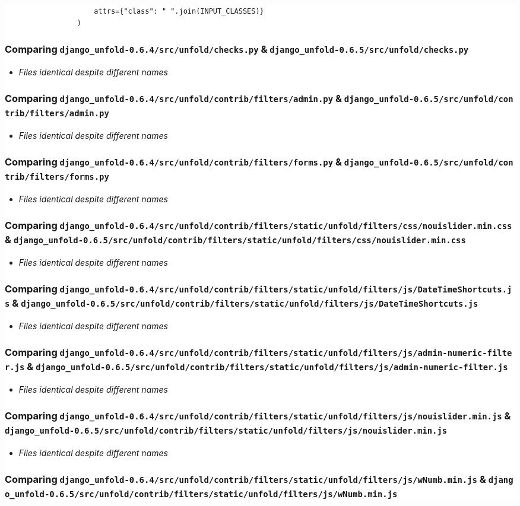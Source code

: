 ```diff
                     attrs={"class": " ".join(INPUT_CLASSES)}
                 )
```

### Comparing `django_unfold-0.6.4/src/unfold/checks.py` & `django_unfold-0.6.5/src/unfold/checks.py`

 * *Files identical despite different names*

### Comparing `django_unfold-0.6.4/src/unfold/contrib/filters/admin.py` & `django_unfold-0.6.5/src/unfold/contrib/filters/admin.py`

 * *Files identical despite different names*

### Comparing `django_unfold-0.6.4/src/unfold/contrib/filters/forms.py` & `django_unfold-0.6.5/src/unfold/contrib/filters/forms.py`

 * *Files identical despite different names*

### Comparing `django_unfold-0.6.4/src/unfold/contrib/filters/static/unfold/filters/css/nouislider.min.css` & `django_unfold-0.6.5/src/unfold/contrib/filters/static/unfold/filters/css/nouislider.min.css`

 * *Files identical despite different names*

### Comparing `django_unfold-0.6.4/src/unfold/contrib/filters/static/unfold/filters/js/DateTimeShortcuts.js` & `django_unfold-0.6.5/src/unfold/contrib/filters/static/unfold/filters/js/DateTimeShortcuts.js`

 * *Files identical despite different names*

### Comparing `django_unfold-0.6.4/src/unfold/contrib/filters/static/unfold/filters/js/admin-numeric-filter.js` & `django_unfold-0.6.5/src/unfold/contrib/filters/static/unfold/filters/js/admin-numeric-filter.js`

 * *Files identical despite different names*

### Comparing `django_unfold-0.6.4/src/unfold/contrib/filters/static/unfold/filters/js/nouislider.min.js` & `django_unfold-0.6.5/src/unfold/contrib/filters/static/unfold/filters/js/nouislider.min.js`

 * *Files identical despite different names*

### Comparing `django_unfold-0.6.4/src/unfold/contrib/filters/static/unfold/filters/js/wNumb.min.js` & `django_unfold-0.6.5/src/unfold/contrib/filters/static/unfold/filters/js/wNumb.min.js`
